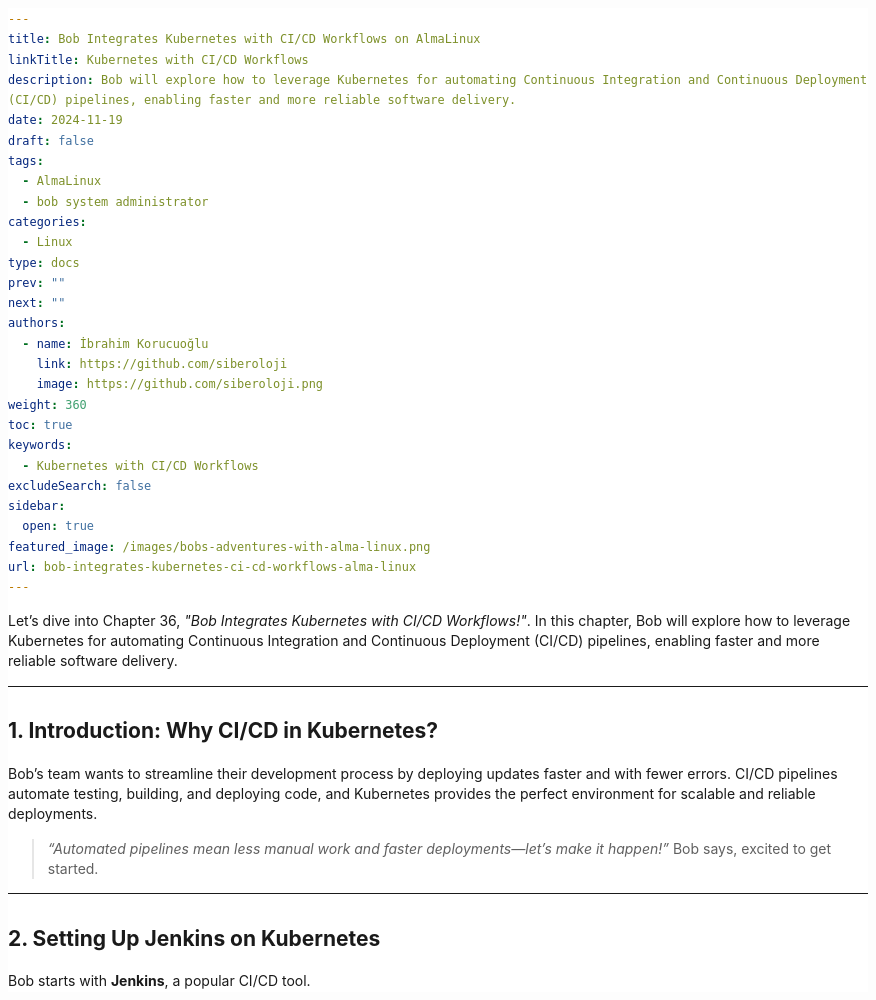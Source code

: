```yaml
---
title: Bob Integrates Kubernetes with CI/CD Workflows on AlmaLinux
linkTitle: Kubernetes with CI/CD Workflows
description: Bob will explore how to leverage Kubernetes for automating Continuous Integration and Continuous Deployment (CI/CD) pipelines, enabling faster and more reliable software delivery.
date: 2024-11-19
draft: false
tags:
  - AlmaLinux
  - bob system administrator
categories:
  - Linux
type: docs
prev: ""
next: ""
authors:
  - name: İbrahim Korucuoğlu
    link: https://github.com/siberoloji
    image: https://github.com/siberoloji.png
weight: 360
toc: true
keywords:
  - Kubernetes with CI/CD Workflows
excludeSearch: false
sidebar:
  open: true
featured_image: /images/bobs-adventures-with-alma-linux.png
url: bob-integrates-kubernetes-ci-cd-workflows-alma-linux
---
```

Let’s dive into Chapter 36, *"Bob Integrates Kubernetes with CI/CD Workflows!"*. In this chapter, Bob will explore how to leverage Kubernetes for automating Continuous Integration and Continuous Deployment (CI/CD) pipelines, enabling faster and more reliable software delivery.

---

## **1. Introduction: Why CI/CD in Kubernetes?**

Bob’s team wants to streamline their development process by deploying updates faster and with fewer errors. CI/CD pipelines automate testing, building, and deploying code, and Kubernetes provides the perfect environment for scalable and reliable deployments.

> *“Automated pipelines mean less manual work and faster deployments—let’s make it happen!”* Bob says, excited to get started.

---

## **2. Setting Up Jenkins on Kubernetes**

Bob starts with **Jenkins**, a popular CI/CD tool.
